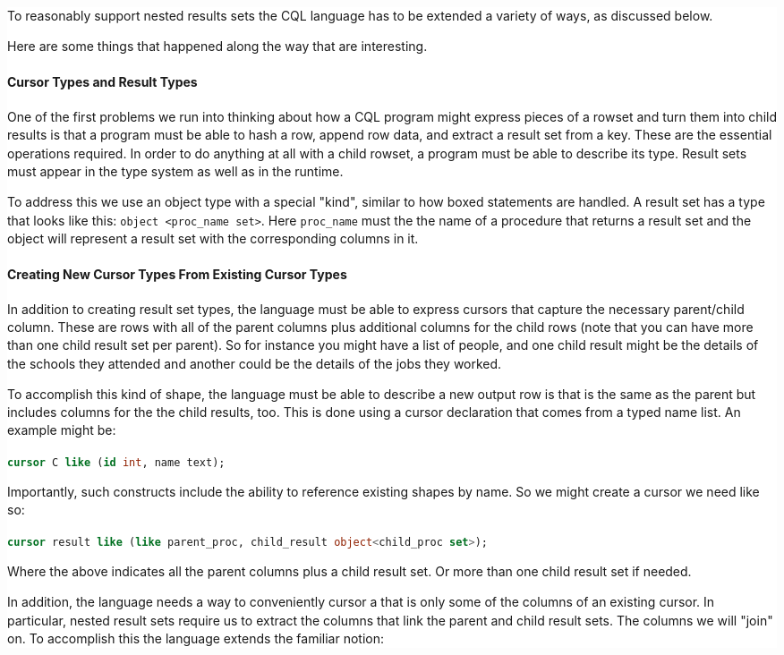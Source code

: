 To reasonably support nested results sets the CQL language has to be extended a variety of ways,
as discussed below.

Here are some things that happened along the way that are interesting.

#### Cursor Types and Result Types

One of the first problems we run into thinking about how a CQL program might express pieces of a rowset
and turn them into child results is that a program must be able to hash a row, append row data, and
extract a result set from a key.  These are the essential operations required. In order to do anything
at all with a child rowset, a program must be able to describe its type. Result sets must appear
in the type system as well as in the runtime.

To address this we use an object type with a special "kind", similar to how boxed statements are handled.
A result set has a type that looks like this: `object <proc_name set>`.  Here `proc_name` must the the name of a
procedure that returns a result set and the object will represent a result set with the corresponding columns in it.

#### Creating New Cursor Types From Existing Cursor Types

In addition to creating result set types, the language must be able to express cursors that capture the necessary
parent/child column. These are rows with all of the parent columns plus additional columns for the child rows
(note that you can have more than one child result set per parent).  So for instance you might have a list of
people, and one child result might be the details of the schools they attended and another could be the details
of the jobs they worked.

To accomplish this kind of shape, the language must be able to describe a new output row is that is the
same as the parent but includes columns for the the child results, too. This is done using a cursor
declaration that comes from a typed name list.  An example might be:

```sql
cursor C like (id int, name text);
```

Importantly, such constructs include the ability to reference existing shapes by name. So we might create
a cursor we need like so:

```sql
cursor result like (like parent_proc, child_result object<child_proc set>);
```

Where the above indicates all the parent columns plus a child result set.  Or more than one child result set if needed.

In addition, the language needs a way to conveniently cursor a that is only some of the columns of an existing cursor.
In particular, nested result sets require us to extract the columns that link the parent and child result sets.  The columns
we will "join" on.  To accomplish this the language extends the familiar notion:
